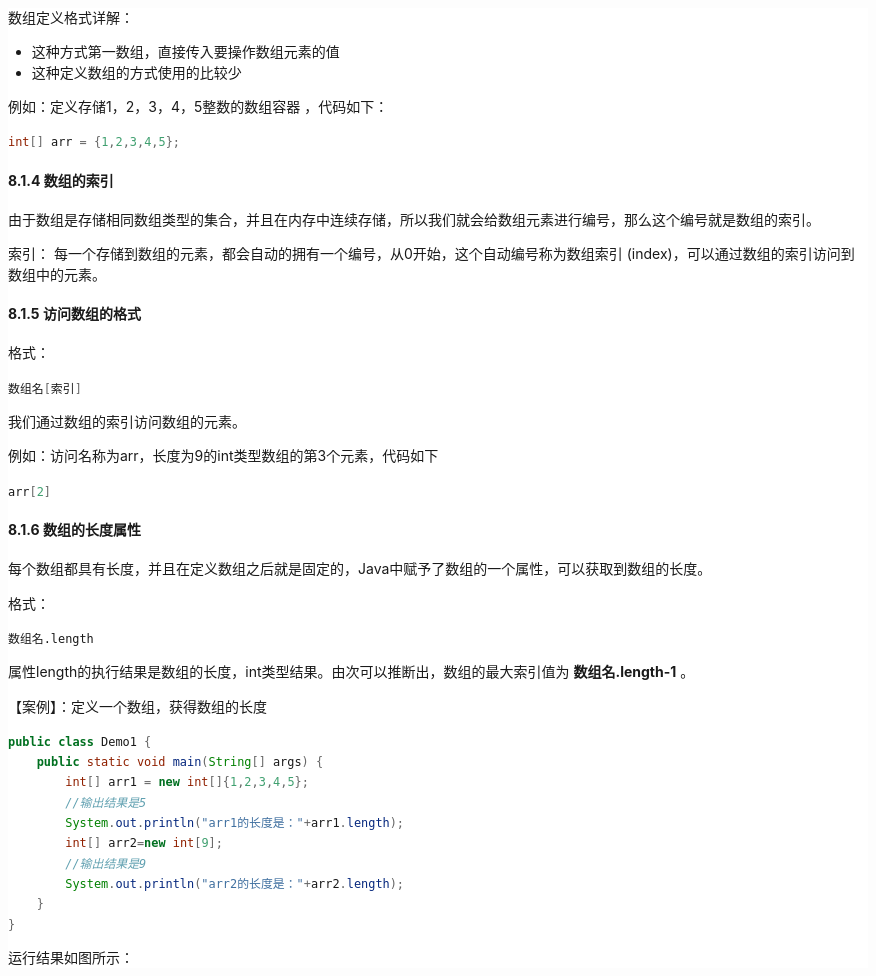 数组定义格式详解： 

- 这种方式第一数组，直接传入要操作数组元素的值
- 这种定义数组的方式使用的比较少

例如：定义存储1，2，3，4，5整数的数组容器 ，代码如下：

```java
int[] arr = {1,2,3,4,5};
```

#### 8.1.4 数组的索引

由于数组是存储相同数组类型的集合，并且在内存中连续存储，所以我们就会给数组元素进行编号，那么这个编号就是数组的索引。

索引： 每一个存储到数组的元素，都会自动的拥有一个编号，从0开始，这个自动编号称为数组索引 (index)，可以通过数组的索引访问到数组中的元素。

#### 8.1.5 访问数组的格式

格式： 

```java
数组名[索引]
```

我们通过数组的索引访问数组的元素。

例如：访问名称为arr，长度为9的int类型数组的第3个元素，代码如下

```java
arr[2]
```

#### 8.1.6 数组的长度属性

每个数组都具有长度，并且在定义数组之后就是固定的，Java中赋予了数组的一个属性，可以获取到数组的长度。

格式： 

```
数组名.length
```

属性length的执行结果是数组的长度，int类型结果。由次可以推断出，数组的最大索引值为 **数组名.length-1** 。 

【案例】：定义一个数组，获得数组的长度

```java
public class Demo1 {
    public static void main(String[] args) {
        int[] arr1 = new int[]{1,2,3,4,5};
        //输出结果是5
        System.out.println("arr1的长度是："+arr1.length);
        int[] arr2=new int[9];
        //输出结果是9
        System.out.println("arr2的长度是："+arr2.length);
    }
}
```

运行结果如图所示：
